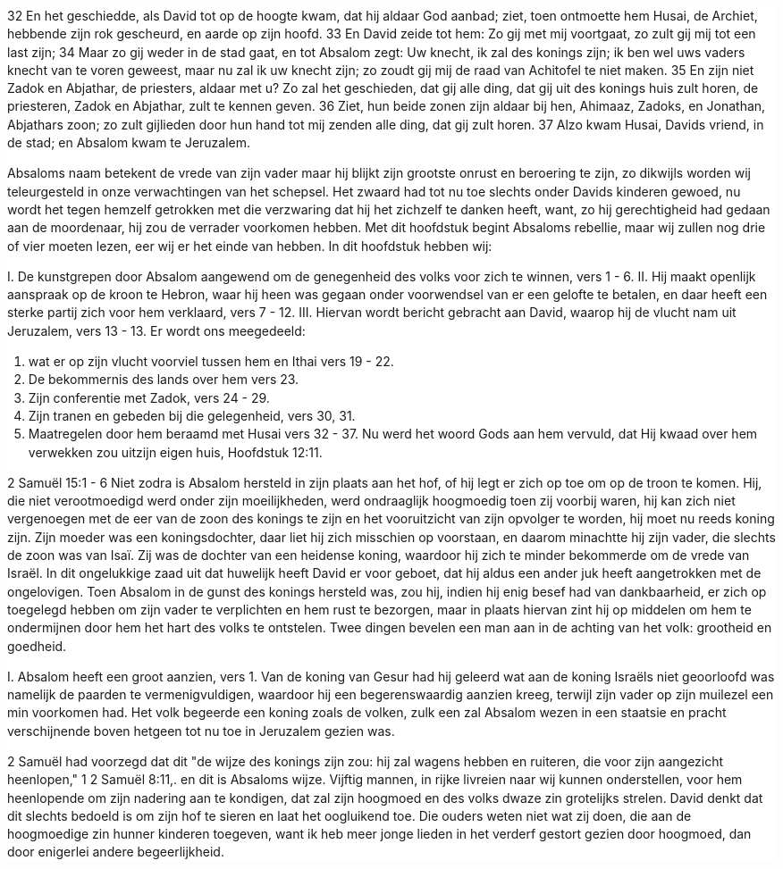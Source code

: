 32 En het geschiedde, als David tot op de hoogte kwam, dat hij aldaar God aanbad; ziet, toen ontmoette hem Husai, de Archiet, hebbende zijn rok gescheurd, en aarde op zijn hoofd. 33 En David zeide tot hem: Zo gij met mij voortgaat, zo zult gij mij tot een last zijn; 34 Maar zo gij weder in de stad gaat, en tot Absalom zegt: Uw knecht, ik zal des konings zijn; ik ben wel uws vaders knecht van te voren geweest, maar nu zal ik uw knecht zijn; zo zoudt gij mij de raad van Achitofel te niet maken. 35 En zijn niet Zadok en Abjathar, de priesters, aldaar met u? Zo zal het geschieden, dat gij alle ding, dat gij uit des konings huis zult horen, de priesteren, Zadok en Abjathar, zult te kennen geven. 36 Ziet, hun beide zonen zijn aldaar bij hen, Ahimaaz, Zadoks, en Jonathan, Abjathars zoon; zo zult gijlieden door hun hand tot mij zenden alle ding, dat gij zult horen. 37 Alzo kwam Husai, Davids vriend, in de stad; en Absalom kwam te Jeruzalem. 

Absaloms naam betekent de vrede van zijn vader maar hij blijkt zijn grootste onrust en beroering te zijn, zo dikwijls worden wij teleurgesteld in onze verwachtingen van het schepsel. Het zwaard had tot nu toe slechts onder Davids kinderen gewoed, nu wordt het tegen hemzelf getrokken met die verzwaring dat hij het zichzelf te danken heeft, want, zo hij gerechtigheid had gedaan aan de moordenaar, hij zou de verrader voorkomen hebben. Met dit hoofdstuk begint Absaloms rebellie, maar wij zullen nog drie of vier moeten lezen, eer wij er het einde van hebben. In dit hoofdstuk hebben wij: 

I. De kunstgrepen door Absalom aangewend om de genegenheid des volks voor zich te winnen, vers 1 - 6.
II. Hij maakt openlijk aanspraak op de kroon te Hebron, waar hij heen was gegaan onder voorwendsel van er een gelofte te betalen, en daar heeft een sterke partij zich voor hem verklaard, vers 7 - 12.
III. Hiervan wordt bericht gebracht aan David, waarop hij de vlucht nam uit Jeruzalem, vers 13 - 13. Er wordt ons meegedeeld:
1. wat er op zijn vlucht voorviel tussen hem en Ithai vers 19 - 22.
2. De bekommernis des lands over hem vers 23.
3. Zijn conferentie met Zadok, vers 24 - 29.
4. Zijn tranen en gebeden bij die gelegenheid, vers 30, 31.
5. Maatregelen door hem beraamd met Husai vers 32 - 37. Nu werd het woord Gods aan hem vervuld, dat Hij kwaad over hem verwekken zou uitzijn eigen huis, Hoofdstuk 12:11.

2 Samuël 15:1 - 6 
Niet zodra is Absalom hersteld in zijn plaats aan het hof, of hij legt er zich op toe om op de troon te komen. Hij, die niet verootmoedigd werd onder zijn moeilijkheden, werd ondraaglijk hoogmoedig toen zij voorbij waren, hij kan zich niet vergenoegen met de eer van de zoon des konings te zijn en het vooruitzicht van zijn opvolger te worden, hij moet nu reeds koning zijn. Zijn moeder was een koningsdochter, daar liet hij zich misschien op voorstaan, en daarom minachtte hij zijn vader, die slechts de zoon was van Isaï. Zij was de dochter van een heidense koning, waardoor hij zich te minder bekommerde om de vrede van Israël. In dit ongelukkige zaad uit dat huwelijk heeft David er voor geboet, dat hij aldus een ander juk heeft aangetrokken met de ongelovigen. Toen Absalom in de gunst des konings hersteld was, zou hij, indien hij enig besef had van dankbaarheid, er zich op toegelegd hebben om zijn vader te verplichten en hem rust te bezorgen, maar in plaats hiervan zint hij op middelen om hem te ondermijnen door hem het hart des volks te ontstelen. Twee dingen bevelen een man aan in de achting van het volk: grootheid en goedheid. 

I. Absalom heeft een groot aanzien, vers 1. Van de koning van Gesur had hij geleerd wat aan de koning Israëls niet geoorloofd was namelijk de paarden te vermenigvuldigen, waardoor hij een begerenswaardig aanzien kreeg, terwijl zijn vader op zijn muilezel een min voorkomen had. Het volk begeerde een koning zoals de volken, zulk een zal Absalom wezen in een staatsie en pracht verschijnende boven hetgeen tot nu toe in Jeruzalem gezien was.

2 Samuël had voorzegd dat dit "de wijze des konings zijn zou: hij zal wagens hebben en ruiteren, die voor zijn aangezicht heenlopen," 1 2 Samuël 8:11,. en dit is Absaloms wijze. Vijftig mannen, in rijke livreien naar wij kunnen onderstellen, voor hem heenlopende om zijn nadering aan te kondigen, dat zal zijn hoogmoed en des volks dwaze zin grotelijks strelen. David denkt dat dit slechts bedoeld is om zijn hof te sieren en laat het oogluikend toe. Die ouders weten niet wat zij doen, die aan de hoogmoedige zin hunner kinderen toegeven, want ik heb meer jonge lieden in het verderf gestort gezien door hoogmoed, dan door enigerlei andere begeerlijkheid.
